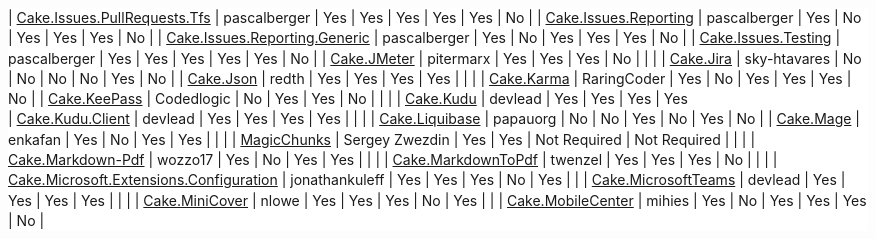 | [Cake.Issues.PullRequests.Tfs](https://www.nuget.org/packages/Cake.Issues.PullRequests.Tfs)    | pascalberger                | Yes                  | Yes                   | Yes                                  | Yes                                | Yes                    | No                 |
| [Cake.Issues.Reporting](https://www.nuget.org/packages/Cake.Issues.Reporting)                  | pascalberger                | Yes                  | No                    | Yes                                  | Yes                                | Yes                    | No                 |
| [Cake.Issues.Reporting.Generic](https://www.nuget.org/packages/Cake.Issues.Reporting.Generic)  | pascalberger                | Yes                  | No                    | Yes                                  | Yes                                | Yes                    | No                 |
| [Cake.Issues.Testing](https://www.nuget.org/packages/Cake.Issues.Testing)                      | pascalberger                | Yes                  | Yes                   | Yes                                  | Yes                                | Yes                    | No                 |
| [Cake.JMeter](https://www.nuget.org/packages/Cake.JMeter)                                      | pitermarx                   | Yes                  | Yes                   | Yes                                  | No                                 |                        |                    |
| [Cake.Jira](https://www.nuget.org/packages/Cake.Jira/)                                         | sky-htavares                | No                   | No                    | No                                   | No                                 | Yes                    | No                 |
| [Cake.Json](https://www.nuget.org/packages/Cake.Json)                                          | redth                       | Yes                  | Yes                   | Yes                                  | Yes                                |                        |                    |
| [Cake.Karma](https://www.nuget.org/packages/Cake.Karma)                                        | RaringCoder                 | Yes                  | No                    | Yes                                  | Yes                                | Yes                    | No                 |
| [Cake.KeePass](https://www.nuget.org/packages/Cake.KeePass)                                    | Codedlogic                  | No                   | Yes                   | Yes                                  | No                                 |                        |                    |
| [Cake.Kudu](https://www.nuget.org/packages/Cake.Kudu)                                          | devlead                     | Yes                  | Yes                   | Yes                                  | Yes     
| [Cake.Kudu.Client](https://www.nuget.org/packages/Cake.Kudu.Client)                            | devlead                     | Yes                  | Yes                   | Yes                                  | Yes                                |                        |                    |
| [Cake.Liquibase](https://www.nuget.org/packages/Cake.Liquibase)                                | papauorg                    | No                   | No                    | Yes                                  | No                                 | Yes                    | No                 |
| [Cake.Mage](https://www.nuget.org/packages/Cake.Mage)                                          | enkafan                     | Yes                  | No                    | Yes                                  | Yes                                |                        |                    |
| [MagicChunks](https://www.nuget.org/packages/MagicChunks/)                                     | Sergey Zwezdin              | Yes                  | Yes                   | Not Required                         | Not Required                       |                        |                    |
| [Cake.Markdown-Pdf](https://www.nuget.org/packages/Cake.Markdown-Pdf)                          | wozzo17                     | Yes                  | No                    | Yes                                  | Yes                                |                        |                    |
| [Cake.MarkdownToPdf](https://www.nuget.org/packages/Cake.MarkdownToPdf)                        | twenzel                     | Yes                  | Yes                   | Yes                                  | No                                 |                        |                    |
| [Cake.Microsoft.Extensions.Configuration](https://www.nuget.org/packages/Cake.Microsoft.Extensions.Configuration/) | jonathankuleff | Yes           | Yes                   | Yes                                  | No                                 | Yes                    |                    |
| [Cake.MicrosoftTeams](https://www.nuget.org/packages/Cake.MicrosoftTeams)                      | devlead                     | Yes                  | Yes                   | Yes                                  | Yes                                |                        |                    |
| [Cake.MiniCover](https://www.nuget.org/packages/Cake.MiniCover)                                | nlowe                       | Yes                  | Yes                   | Yes                                  | No                                 | Yes                    |                    |
| [Cake.MobileCenter](https://www.nuget.org/packages/Cake.MobileCenter)                          | mihies                      | Yes                  | No                    | Yes                                  | Yes                                | Yes                    | No                 |